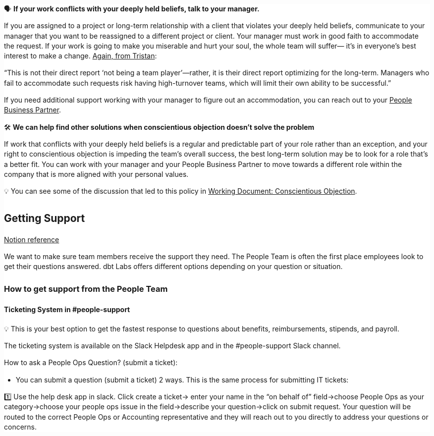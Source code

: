 🗣️ **If your work conflicts with your deeply held beliefs, talk to your manager.**

If you are assigned to a project or long-term relationship with a client that violates your deeply held beliefs, communicate to your manager that you want to be reassigned to a different project or client. Your manager must work in good faith to accommodate the request. If your work is going to make you miserable and hurt your soul, the whole team will suffer— it’s in everyone’s best interest to make a change. [Again, from Tristan](https://docs.google.com/document/d/12nAw4podecG2JWNcslAMlakujmATzXdgkCbfwLPR0sI/view#): 

“This is not their direct report ‘not being a team player’—rather, it is their direct report optimizing for the long-term. Managers who fail to accommodate such requests risk having high-turnover teams, which will limit their own ability to be successful.”

If you need additional support working with your manager to figure out an accommodation, you can reach out to your [People Business Partner](https://www.notion.so/dbtlabs/Find-your-PBP-f54e1de2eefa413bad7eb251a3a7c19f?pvs=4).

🛠 **We can help find other solutions when conscientious objection doesn’t solve the problem**

If work that conflicts with your deeply held beliefs is a regular and predictable part of your role rather than an exception, and your right to conscientious objection is impeding the team’s overall success, the best long-term solution may be to look for a role that’s a better fit. You can work with your manager and your People Business Partner to move towards a different role within the company that is more aligned with your personal values. 

💡 You can see some of the discussion that led to this policy in [Working Document: Conscientious Objection](https://www.notion.so/Working-Document-Conscientious-Objection-31977f6aa61b447fabc4f5ac6a20f02f).

## Getting Support

[Notion reference](https://www.notion.so/dbtlabs/How-to-Ask-a-People-Question-a17443c3b92346b185ca4b4c266497df?pvs=4)

We want to make sure team members receive the support they need. The People Team is often the first place employees look to get their questions answered. dbt Labs offers different options depending on your question or situation.

### How to get support from the People Team

#### Ticketing System in #people-support

💡 This is your best option to get the fastest response to questions about benefits, reimbursements, stipends,  and payroll. 

The ticketing system is available on the Slack Helpdesk app and in the #people-support Slack channel.

How to ask a People Ops Question? (submit a ticket):

- You can submit a question (submit a ticket) 2 ways.  This is the same process for submitting IT tickets:

1️⃣ Use the help desk app in slack. Click create a ticket→ enter your name in the “on behalf of” field→choose People Ops as your category→choose your people ops issue in the field→describe your question→click on submit request. Your question will be routed to the correct People Ops or Accounting representative and they will reach out to you directly to address your questions or concerns.
